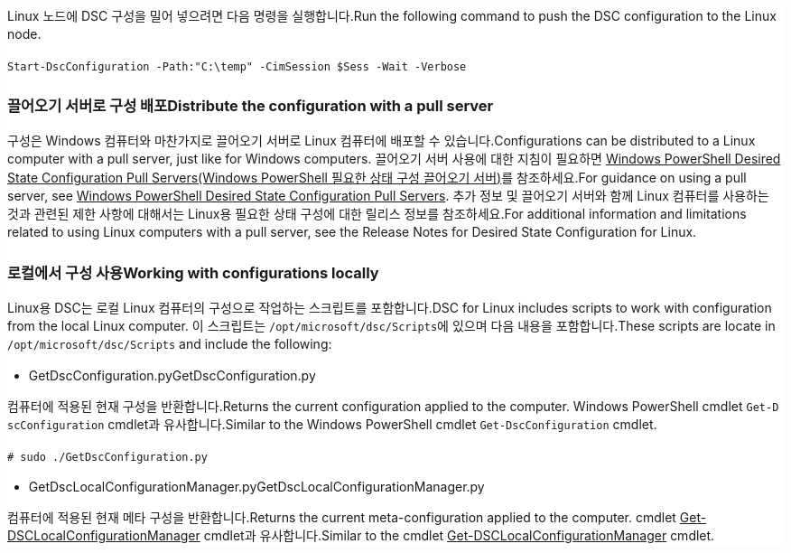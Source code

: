 <span data-ttu-id="76271-175">Linux 노드에 DSC 구성을 밀어 넣으려면 다음 명령을 실행합니다.</span><span class="sxs-lookup"><span data-stu-id="76271-175">Run the following command to push the DSC configuration to the Linux node.</span></span>

`Start-DscConfiguration -Path:"C:\temp" -CimSession $Sess -Wait -Verbose`

### <a name="distribute-the-configuration-with-a-pull-server"></a><span data-ttu-id="76271-176">끌어오기 서버로 구성 배포</span><span class="sxs-lookup"><span data-stu-id="76271-176">Distribute the configuration with a pull server</span></span>

<span data-ttu-id="76271-177">구성은 Windows 컴퓨터와 마찬가지로 끌어오기 서버로 Linux 컴퓨터에 배포할 수 있습니다.</span><span class="sxs-lookup"><span data-stu-id="76271-177">Configurations can be distributed to a Linux computer with a pull server, just like for Windows computers.</span></span> <span data-ttu-id="76271-178">끌어오기 서버 사용에 대한 지침이 필요하면 [Windows PowerShell Desired State Configuration Pull Servers(Windows PowerShell 필요한 상태 구성 끌어오기 서버)](../pull-server/pullServer.md)를 참조하세요.</span><span class="sxs-lookup"><span data-stu-id="76271-178">For guidance on using a pull server, see [Windows PowerShell Desired State Configuration Pull Servers](../pull-server/pullServer.md).</span></span> <span data-ttu-id="76271-179">추가 정보 및 끌어오기 서버와 함께 Linux 컴퓨터를 사용하는 것과 관련된 제한 사항에 대해서는 Linux용 필요한 상태 구성에 대한 릴리스 정보를 참조하세요.</span><span class="sxs-lookup"><span data-stu-id="76271-179">For additional information and limitations related to using Linux computers with a pull server, see the Release Notes for Desired State Configuration for Linux.</span></span>

### <a name="working-with-configurations-locally"></a><span data-ttu-id="76271-180">로컬에서 구성 사용</span><span class="sxs-lookup"><span data-stu-id="76271-180">Working with configurations locally</span></span>

<span data-ttu-id="76271-181">Linux용 DSC는 로컬 Linux 컴퓨터의 구성으로 작업하는 스크립트를 포함합니다.</span><span class="sxs-lookup"><span data-stu-id="76271-181">DSC for Linux includes scripts to work with configuration from the local Linux computer.</span></span> <span data-ttu-id="76271-182">이 스크립트는 `/opt/microsoft/dsc/Scripts`에 있으며 다음 내용을 포함합니다.</span><span class="sxs-lookup"><span data-stu-id="76271-182">These scripts are locate in `/opt/microsoft/dsc/Scripts` and include the following:</span></span>

- <span data-ttu-id="76271-183">GetDscConfiguration.py</span><span class="sxs-lookup"><span data-stu-id="76271-183">GetDscConfiguration.py</span></span>

<span data-ttu-id="76271-184">컴퓨터에 적용된 현재 구성을 반환합니다.</span><span class="sxs-lookup"><span data-stu-id="76271-184">Returns the current configuration applied to the computer.</span></span> <span data-ttu-id="76271-185">Windows PowerShell cmdlet `Get-DscConfiguration` cmdlet과 유사합니다.</span><span class="sxs-lookup"><span data-stu-id="76271-185">Similar to the Windows PowerShell cmdlet `Get-DscConfiguration` cmdlet.</span></span>

`# sudo ./GetDscConfiguration.py`

- <span data-ttu-id="76271-186">GetDscLocalConfigurationManager.py</span><span class="sxs-lookup"><span data-stu-id="76271-186">GetDscLocalConfigurationManager.py</span></span>

<span data-ttu-id="76271-187">컴퓨터에 적용된 현재 메타 구성을 반환합니다.</span><span class="sxs-lookup"><span data-stu-id="76271-187">Returns the current meta-configuration applied to the computer.</span></span> <span data-ttu-id="76271-188">cmdlet [Get-DSCLocalConfigurationManager](/powershell/module/PSDesiredStateConfiguration/Get-DscLocalConfigurationManager) cmdlet과 유사합니다.</span><span class="sxs-lookup"><span data-stu-id="76271-188">Similar to the cmdlet [Get-DSCLocalConfigurationManager](/powershell/module/PSDesiredStateConfiguration/Get-DscLocalConfigurationManager) cmdlet.</span></span>

